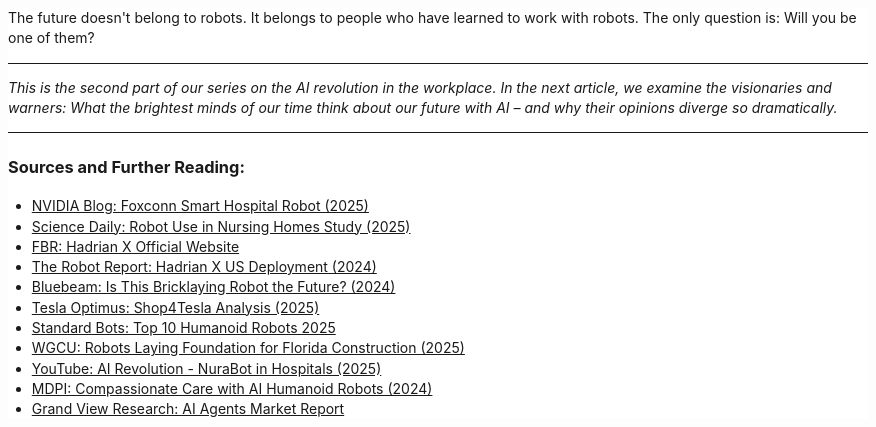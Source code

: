 The future doesn't belong to robots. It belongs to people who have learned to work with robots. The only question is: Will you be one of them?

---

*This is the second part of our series on the AI revolution in the workplace. In the next article, we examine the visionaries and warners: What the brightest minds of our time think about our future with AI – and why their opinions diverge so dramatically.*

---

### Sources and Further Reading:

- [NVIDIA Blog: Foxconn Smart Hospital Robot (2025)](https://blogs.nvidia.com/blog/foxconn-smart-hospital-robot/)
- [Science Daily: Robot Use in Nursing Homes Study (2025)](https://www.sciencedaily.com/releases/2025/01/250108173155.htm)
- [FBR: Hadrian X Official Website](https://www.fbr.com.au/view/hadrian-x)
- [The Robot Report: Hadrian X US Deployment (2024)](https://www.therobotreport.com/1st-hadrian-x-bricklaying-robot-arrives-in-us/)
- [Bluebeam: Is This Bricklaying Robot the Future? (2024)](https://blog.bluebeam.com/bricklaying-robot-hadrian-x/)
- [Tesla Optimus: Shop4Tesla Analysis (2025)](https://www.shop4tesla.com/en/blogs/news/tesla-optimus-roboter-2025)
- [Standard Bots: Top 10 Humanoid Robots 2025](https://standardbots.com/blog/humanoid-robot)
- [WGCU: Robots Laying Foundation for Florida Construction (2025)](https://www.wgcu.org/building-construction/2025-03-11/robots-laying-the-foundation-for-floridas-construction-future)
- [YouTube: AI Revolution - NuraBot in Hospitals (2025)](https://www.youtube.com/watch?v=ymu4S_IGAWk)
- [MDPI: Compassionate Care with AI Humanoid Robots (2024)](https://www.mdpi.com/2313-7673/9/11/687)
- [Grand View Research: AI Agents Market Report](https://www.grandviewresearch.com/industry-analysis/ai-agents-market-report)